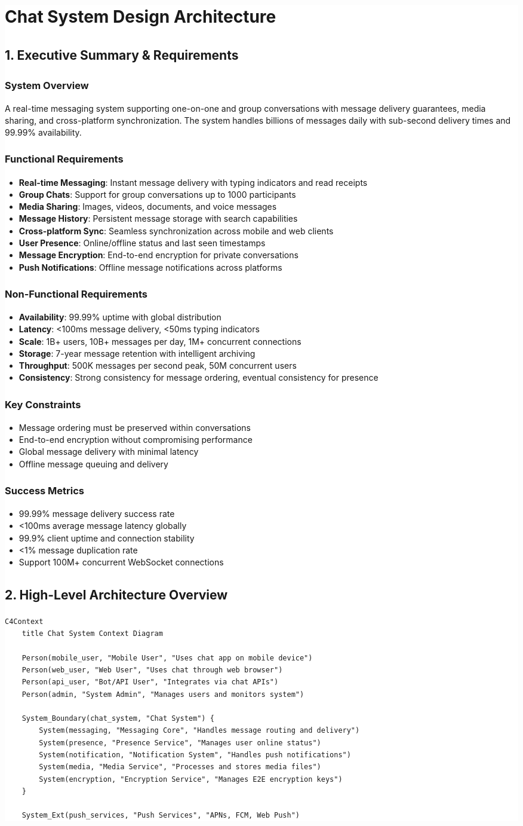 # Chat System Design Architecture

## 1. Executive Summary & Requirements

### System Overview
A real-time messaging system supporting one-on-one and group conversations with message delivery guarantees, media sharing, and cross-platform synchronization. The system handles billions of messages daily with sub-second delivery times and 99.99% availability.

### Functional Requirements
- **Real-time Messaging**: Instant message delivery with typing indicators and read receipts
- **Group Chats**: Support for group conversations up to 1000 participants
- **Media Sharing**: Images, videos, documents, and voice messages
- **Message History**: Persistent message storage with search capabilities
- **Cross-platform Sync**: Seamless synchronization across mobile and web clients
- **User Presence**: Online/offline status and last seen timestamps
- **Message Encryption**: End-to-end encryption for private conversations
- **Push Notifications**: Offline message notifications across platforms

### Non-Functional Requirements
- **Availability**: 99.99% uptime with global distribution
- **Latency**: <100ms message delivery, <50ms typing indicators
- **Scale**: 1B+ users, 10B+ messages per day, 1M+ concurrent connections
- **Storage**: 7-year message retention with intelligent archiving
- **Throughput**: 500K messages per second peak, 50M concurrent users
- **Consistency**: Strong consistency for message ordering, eventual consistency for presence

### Key Constraints
- Message ordering must be preserved within conversations
- End-to-end encryption without compromising performance
- Global message delivery with minimal latency
- Offline message queuing and delivery

### Success Metrics
- 99.99% message delivery success rate
- <100ms average message latency globally
- 99.9% client uptime and connection stability
- <1% message duplication rate
- Support 100M+ concurrent WebSocket connections

## 2. High-Level Architecture Overview

```mermaid
C4Context
    title Chat System Context Diagram

    Person(mobile_user, "Mobile User", "Uses chat app on mobile device")
    Person(web_user, "Web User", "Uses chat through web browser")
    Person(api_user, "Bot/API User", "Integrates via chat APIs")
    Person(admin, "System Admin", "Manages users and monitors system")

    System_Boundary(chat_system, "Chat System") {
        System(messaging, "Messaging Core", "Handles message routing and delivery")
        System(presence, "Presence Service", "Manages user online status")
        System(notification, "Notification System", "Handles push notifications")
        System(media, "Media Service", "Processes and stores media files")
        System(encryption, "Encryption Service", "Manages E2E encryption keys")
    }

    System_Ext(push_services, "Push Services", "APNs, FCM, Web Push")
```